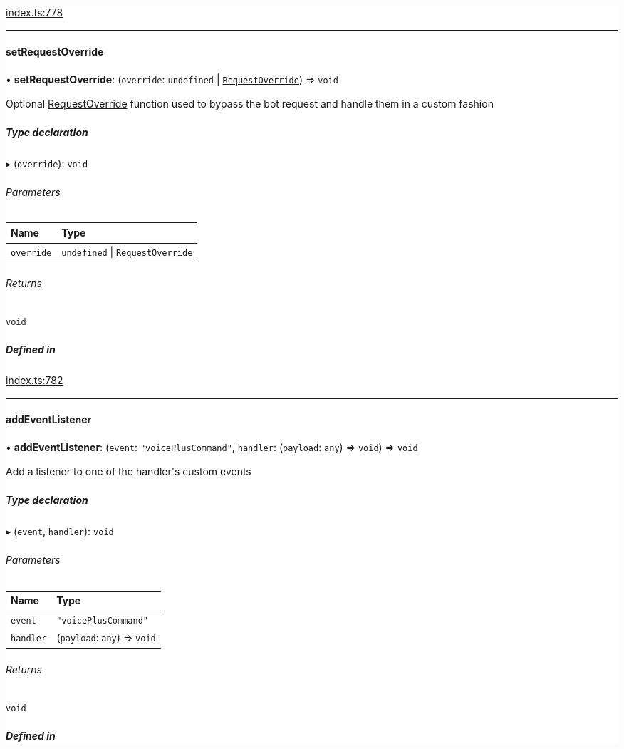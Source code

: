 [index.ts:778](https://github.com/nlxai/sdk/blob/0ffb6c1566a0c22d1f12b3a120556d8931f7df65/packages/chat-core/src/index.ts#L778)

---

#### setRequestOverride

• **setRequestOverride**: (`override`: `undefined` \| [`RequestOverride`](#requestoverride)) => `void`

Optional [RequestOverride](#requestoverride) function used to bypass the bot request and handle them in a custom fashion

##### Type declaration

▸ (`override`): `void`

###### Parameters

| Name       | Type                                                 |
| :--------- | :--------------------------------------------------- |
| `override` | `undefined` \| [`RequestOverride`](#requestoverride) |

###### Returns

`void`

##### Defined in

[index.ts:782](https://github.com/nlxai/sdk/blob/0ffb6c1566a0c22d1f12b3a120556d8931f7df65/packages/chat-core/src/index.ts#L782)

---

#### addEventListener

• **addEventListener**: (`event`: `"voicePlusCommand"`, `handler`: (`payload`: `any`) => `void`) => `void`

Add a listener to one of the handler's custom events

##### Type declaration

▸ (`event`, `handler`): `void`

###### Parameters

| Name      | Type                         |
| :-------- | :--------------------------- |
| `event`   | `"voicePlusCommand"`         |
| `handler` | (`payload`: `any`) => `void` |

###### Returns

`void`

##### Defined in
